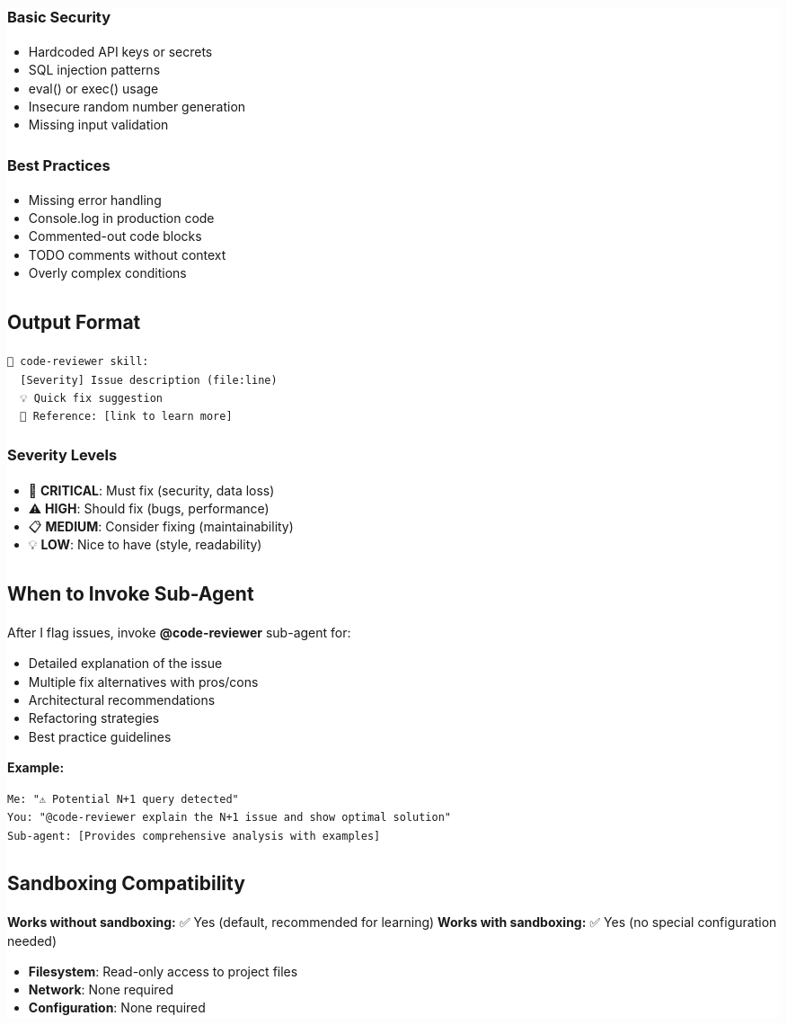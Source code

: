 ### Basic Security
- Hardcoded API keys or secrets
- SQL injection patterns
- eval() or exec() usage
- Insecure random number generation
- Missing input validation

### Best Practices
- Missing error handling
- Console.log in production code
- Commented-out code blocks
- TODO comments without context
- Overly complex conditions

## Output Format

```
🤖 code-reviewer skill:
  [Severity] Issue description (file:line)
  💡 Quick fix suggestion
  📖 Reference: [link to learn more]
```

### Severity Levels
- 🚨 **CRITICAL**: Must fix (security, data loss)
- ⚠️ **HIGH**: Should fix (bugs, performance)
- 📋 **MEDIUM**: Consider fixing (maintainability)
- 💡 **LOW**: Nice to have (style, readability)

## When to Invoke Sub-Agent

After I flag issues, invoke **@code-reviewer** sub-agent for:
- Detailed explanation of the issue
- Multiple fix alternatives with pros/cons
- Architectural recommendations
- Refactoring strategies
- Best practice guidelines

**Example:**
```
Me: "⚠️ Potential N+1 query detected"
You: "@code-reviewer explain the N+1 issue and show optimal solution"
Sub-agent: [Provides comprehensive analysis with examples]
```

## Sandboxing Compatibility

**Works without sandboxing:** ✅ Yes (default, recommended for learning)
**Works with sandboxing:** ✅ Yes (no special configuration needed)

- **Filesystem**: Read-only access to project files
- **Network**: None required
- **Configuration**: None required
